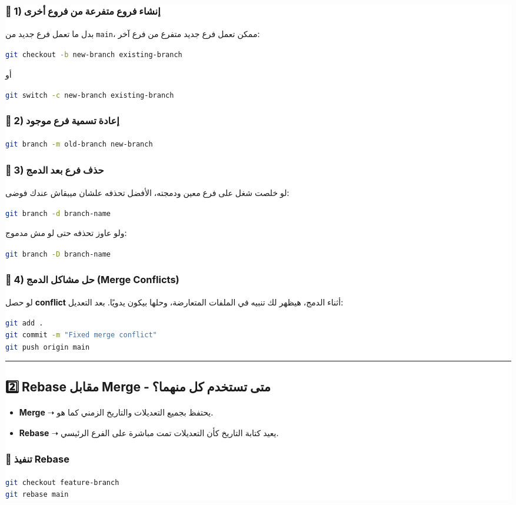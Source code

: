 ### **🔹 1) إنشاء فروع متفرعة من فروع أخرى**

بدل ما تعمل فرع جديد من `main`، ممكن تعمل فرع جديد متفرع من فرع آخر:

```bash
git checkout -b new-branch existing-branch
```

أو

```bash
git switch -c new-branch existing-branch
```

### **🔹 2) إعادة تسمية فرع موجود**

```bash
git branch -m old-branch new-branch
```

### **🔹 3) حذف فرع بعد الدمج**

لو خلصت شغل على فرع معين ودمجته، الأفضل تحذفه علشان ميبقاش عندك فوضى:

```bash
git branch -d branch-name
```

ولو عاوز تحذفه حتى لو مش مدموج:

```bash
git branch -D branch-name
```

### **🔹 4) حل مشاكل الدمج (Merge Conflicts)**

لو حصل **conflict** أثناء الدمج، هيظهر لك تنبيه في الملفات المتعارضة، وحلها بيكون يدويًا. بعد التعديل:

```bash
git add .
git commit -m "Fixed merge conflict"
git push origin main
```

---
## **2️⃣ Rebase مقابل Merge - متى تستخدم كل منهما؟**

- **Merge** ➝ يحتفظ بجميع التعديلات والتاريخ الزمني كما هو.

- **Rebase** ➝ يعيد كتابة التاريخ كأن التعديلات تمت مباشرة على الفرع الرئيسي.

### **🔹 تنفيذ Rebase**

```bash
git checkout feature-branch
git rebase main
```
